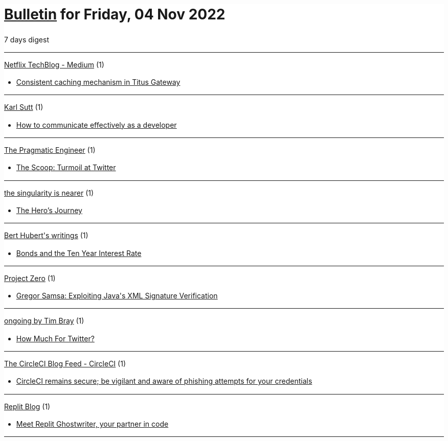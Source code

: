 # [Bulletin](https://github.com/jakub-m/bulletin) for Friday, 04 Nov 2022
    
7 days digest

---




[Netflix TechBlog - Medium](#1d42798c577548f3ec05aa29ede8ebba) (1)
* [Consistent caching mechanism in Titus Gateway](#fdfbbb48f96e56115efed04b3e19abc4) <a name="toc_fdfbbb48f96e56115efed04b3e19abc4" />
---

[Karl Sutt](#6c15d6b7f9350108d30fa9ff9d7e621b) (1)
* [How to communicate effectively as a developer](#79dd49ad09e1f366dc81cd0d56dffffa) <a name="toc_79dd49ad09e1f366dc81cd0d56dffffa" />
---

[The Pragmatic Engineer](#7fff047499e3ebca81d305ea071bba21) (1)
* [The Scoop: Turmoil at Twitter](#5dd314b756f56579862dccac3c7c104e) <a name="toc_5dd314b756f56579862dccac3c7c104e" />
---

[the singularity is nearer](#5ad9999391911f54c8effce5cd23b7c1) (1)
* [The Hero’s Journey](#5afe41673442cc6af9678f1ac60a01f1) <a name="toc_5afe41673442cc6af9678f1ac60a01f1" />
---

[Bert Hubert&#39;s writings](#34ed2a8ac95521a3c78c1a29dbbc30aa) (1)
* [Bonds and the Ten Year Interest Rate](#d8b91a0dad08fc37bc5cd9161947b6d4) <a name="toc_d8b91a0dad08fc37bc5cd9161947b6d4" />
---

[Project Zero](#8d3d6852c80acaafc51ea6605af3b08b) (1)
* [Gregor Samsa: Exploiting Java&#39;s XML Signature Verification](#dc359b6de5b297197ede2cb0c399a1ad) <a name="toc_dc359b6de5b297197ede2cb0c399a1ad" />
---

[ongoing by Tim Bray](#984a8e1d18d898a18aa4289a8000aaa6) (1)
* [How Much For Twitter?](#9b4a6375ff97298ad5481f076c038c4c) <a name="toc_9b4a6375ff97298ad5481f076c038c4c" />
---

[The CircleCI Blog Feed - CircleCI](#50d99b01755c1e1dd736dceace4f366d) (1)
* [CircleCI remains secure; be vigilant and aware of phishing attempts for your credentials](#19117fc79ebd4dd92a422215a358a1ad) <a name="toc_19117fc79ebd4dd92a422215a358a1ad" />
---

[Replit Blog](#7d1da83f936671ff96f771325be72f5b) (1)
* [Meet Replit Ghostwriter, your partner in code](#092fdd6d3973c33f8dac47b230305256) <a name="toc_092fdd6d3973c33f8dac47b230305256" />
---
